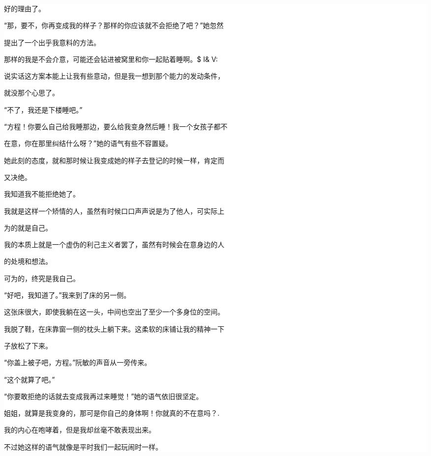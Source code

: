 好的理由了。

“那，要不，你再变成我的样子？那样的你应该就不会拒绝了吧？”她忽然

提出了一个出乎我意料的方法。

那样的我是不会介意，可能还会钻进被窝里和你一起贴着睡啊。$ I& V:

说实话这方案本能上让我有些意动，但是我一想到那个能力的发动条件，

就没那个心思了。

“不了，我还是下楼睡吧。”

“方程！你要么自己给我睡那边，要么给我变身然后睡！我一个女孩子都不

在意，你在那里纠结什么呀？”她的语气有些不容置疑。



她此刻的态度，就和那时候让我变成她的样子去登记的时候一样，肯定而

又决绝。



我知道我不能拒绝她了。

我就是这样一个矫情的人，虽然有时候口口声声说是为了他人，可实际上

为的就是自己。



我的本质上就是一个虚伪的利己主义者罢了，虽然有时候会在意身边的人

的处境和想法。

可为的，终究是我自己。

“好吧，我知道了。”我来到了床的另一侧。



这张床很大，即使我躺在这一头，中间也空出了至少一个多身位的空间。



我脱了鞋，在床靠窗一侧的枕头上躺下来。这柔软的床铺让我的精神一下

子放松了下来。



“你盖上被子吧，方程。”阮敏的声音从一旁传来。

“这个就算了吧。”

“你要敢拒绝的话就去变成我再过来睡觉！”她的语气依旧很坚定。

姐姐，就算是我变身的，那可是你自己的身体啊！你就真的不在意吗？.



我的内心在咆哮着，但是我却丝毫不敢表现出来。

不过她这样的语气就像是平时我们一起玩闹时一样。


